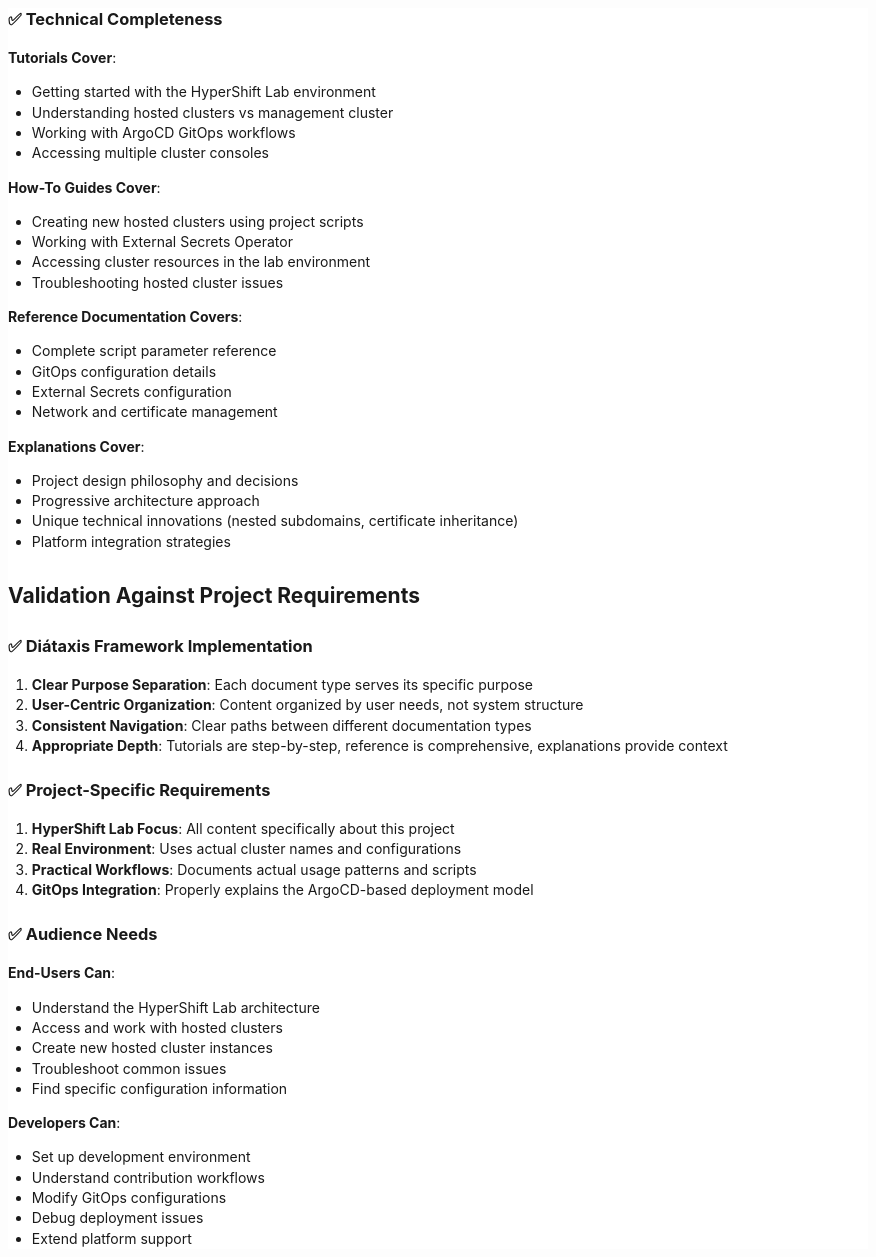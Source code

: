 ### ✅ Technical Completeness

**Tutorials Cover**:
- Getting started with the HyperShift Lab environment
- Understanding hosted clusters vs management cluster
- Working with ArgoCD GitOps workflows
- Accessing multiple cluster consoles

**How-To Guides Cover**:
- Creating new hosted clusters using project scripts
- Working with External Secrets Operator
- Accessing cluster resources in the lab environment
- Troubleshooting hosted cluster issues

**Reference Documentation Covers**:
- Complete script parameter reference
- GitOps configuration details
- External Secrets configuration
- Network and certificate management

**Explanations Cover**:
- Project design philosophy and decisions
- Progressive architecture approach
- Unique technical innovations (nested subdomains, certificate inheritance)
- Platform integration strategies

## Validation Against Project Requirements

### ✅ Diátaxis Framework Implementation

1. **Clear Purpose Separation**: Each document type serves its specific purpose
2. **User-Centric Organization**: Content organized by user needs, not system structure
3. **Consistent Navigation**: Clear paths between different documentation types
4. **Appropriate Depth**: Tutorials are step-by-step, reference is comprehensive, explanations provide context

### ✅ Project-Specific Requirements

1. **HyperShift Lab Focus**: All content specifically about this project
2. **Real Environment**: Uses actual cluster names and configurations
3. **Practical Workflows**: Documents actual usage patterns and scripts
4. **GitOps Integration**: Properly explains the ArgoCD-based deployment model

### ✅ Audience Needs

**End-Users Can**:
- Understand the HyperShift Lab architecture
- Access and work with hosted clusters
- Create new hosted cluster instances
- Troubleshoot common issues
- Find specific configuration information

**Developers Can**:
- Set up development environment
- Understand contribution workflows
- Modify GitOps configurations
- Debug deployment issues
- Extend platform support
